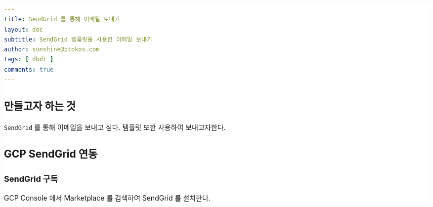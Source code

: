 ```yaml
---
title: SendGrid 를 통해 이메일 보내기
layout: doc
subtitle: SendGrid 템플릿을 사용한 이메일 보내기 
author: sunshine@ptokos.com
tags: [ dbdt ]
comments: true
---
```


## 만들고자 하는 것
`SendGrid` 를 통해 이메일을 보내고 싶다. 템플릿 또한 사용하여 보내고자한다.


## GCP SendGrid 연동
### SendGrid 구독
GCP Console 에서 Marketplace 를 검색하여 SendGrid 를 설치한다.
